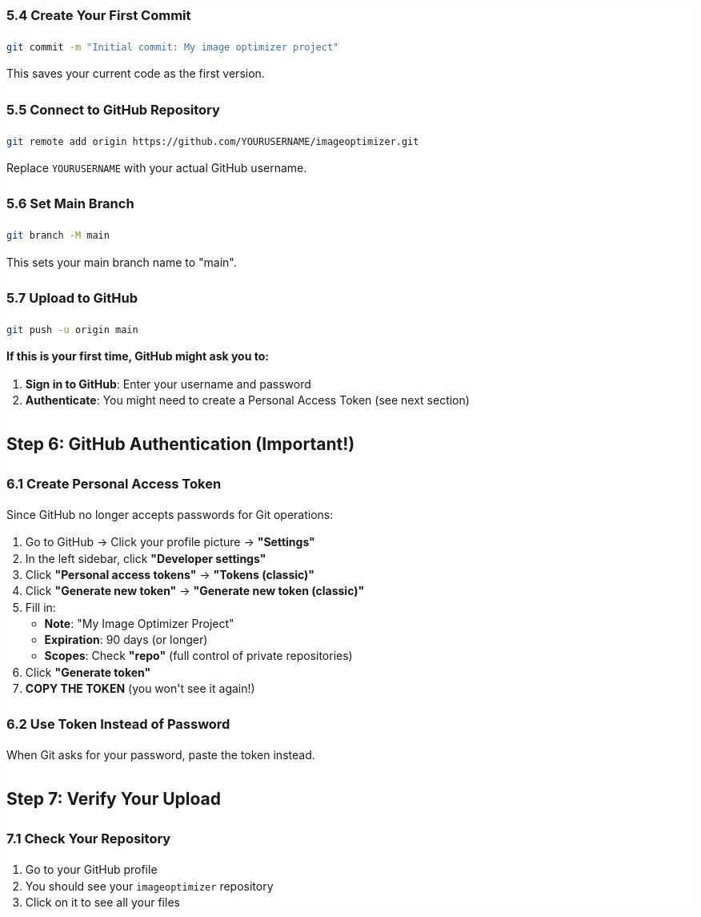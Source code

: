 ### 5.4 Create Your First Commit
```bash
git commit -m "Initial commit: My image optimizer project"
```
This saves your current code as the first version.

### 5.5 Connect to GitHub Repository
```bash
git remote add origin https://github.com/YOURUSERNAME/imageoptimizer.git
```
Replace `YOURUSERNAME` with your actual GitHub username.

### 5.6 Set Main Branch
```bash
git branch -M main
```
This sets your main branch name to "main".

### 5.7 Upload to GitHub
```bash
git push -u origin main
```

**If this is your first time, GitHub might ask you to:**
1. **Sign in to GitHub**: Enter your username and password
2. **Authenticate**: You might need to create a Personal Access Token (see next section)

## Step 6: GitHub Authentication (Important!)

### 6.1 Create Personal Access Token
Since GitHub no longer accepts passwords for Git operations:

1. Go to GitHub → Click your profile picture → **"Settings"**
2. In the left sidebar, click **"Developer settings"**
3. Click **"Personal access tokens"** → **"Tokens (classic)"**
4. Click **"Generate new token"** → **"Generate new token (classic)"**
5. Fill in:
   - **Note**: "My Image Optimizer Project"
   - **Expiration**: 90 days (or longer)
   - **Scopes**: Check **"repo"** (full control of private repositories)
6. Click **"Generate token"**
7. **COPY THE TOKEN** (you won't see it again!)

### 6.2 Use Token Instead of Password
When Git asks for your password, paste the token instead.

## Step 7: Verify Your Upload

### 7.1 Check Your Repository
1. Go to your GitHub profile
2. You should see your `imageoptimizer` repository
3. Click on it to see all your files
